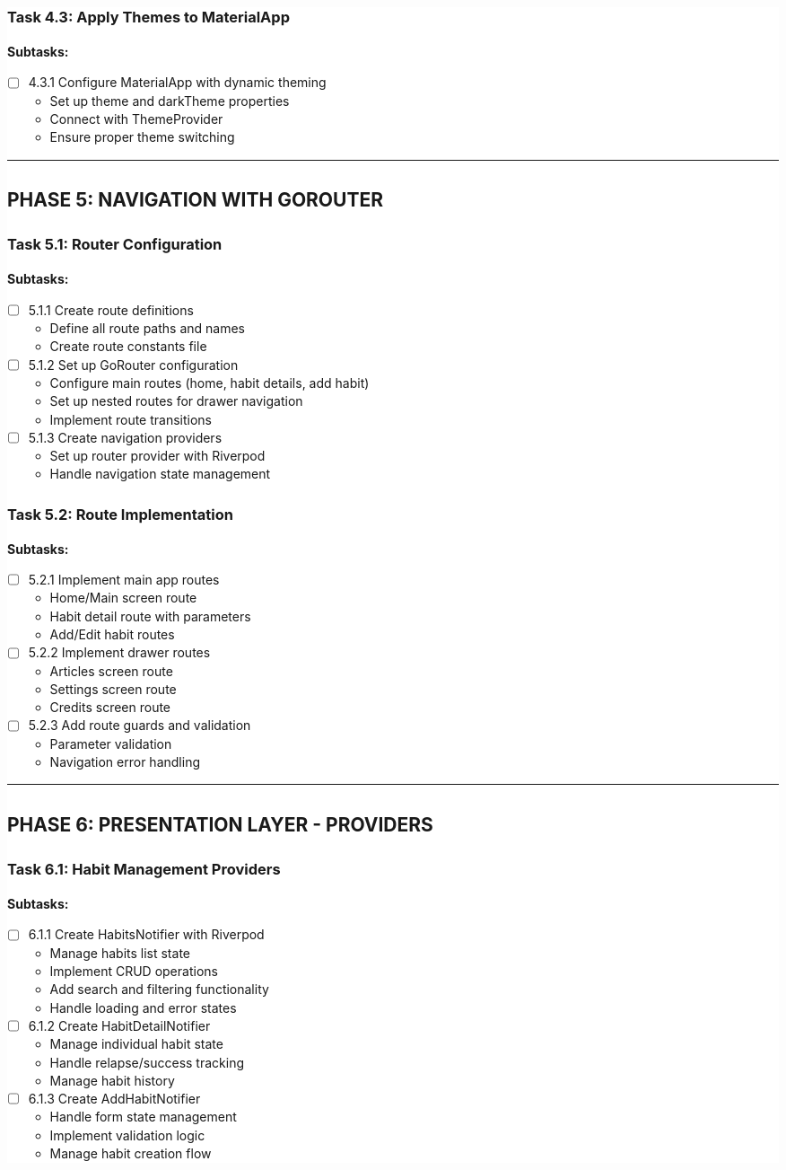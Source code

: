 ### Task 4.3: Apply Themes to MaterialApp
**Subtasks:**
- [ ] 4.3.1 Configure MaterialApp with dynamic theming
  - Set up theme and darkTheme properties
  - Connect with ThemeProvider
  - Ensure proper theme switching

---

## **PHASE 5: NAVIGATION WITH GOROUTER**

### Task 5.1: Router Configuration
**Subtasks:**
- [ ] 5.1.1 Create route definitions
  - Define all route paths and names
  - Create route constants file
- [ ] 5.1.2 Set up GoRouter configuration
  - Configure main routes (home, habit details, add habit)
  - Set up nested routes for drawer navigation
  - Implement route transitions
- [ ] 5.1.3 Create navigation providers
  - Set up router provider with Riverpod
  - Handle navigation state management

### Task 5.2: Route Implementation
**Subtasks:**
- [ ] 5.2.1 Implement main app routes
  - Home/Main screen route
  - Habit detail route with parameters
  - Add/Edit habit routes
- [ ] 5.2.2 Implement drawer routes
  - Articles screen route
  - Settings screen route  
  - Credits screen route
- [ ] 5.2.3 Add route guards and validation
  - Parameter validation
  - Navigation error handling

---

## **PHASE 6: PRESENTATION LAYER - PROVIDERS**

### Task 6.1: Habit Management Providers
**Subtasks:**
- [ ] 6.1.1 Create HabitsNotifier with Riverpod
  - Manage habits list state
  - Implement CRUD operations
  - Add search and filtering functionality
  - Handle loading and error states
- [ ] 6.1.2 Create HabitDetailNotifier
  - Manage individual habit state
  - Handle relapse/success tracking
  - Manage habit history
- [ ] 6.1.3 Create AddHabitNotifier
  - Handle form state management
  - Implement validation logic
  - Manage habit creation flow
